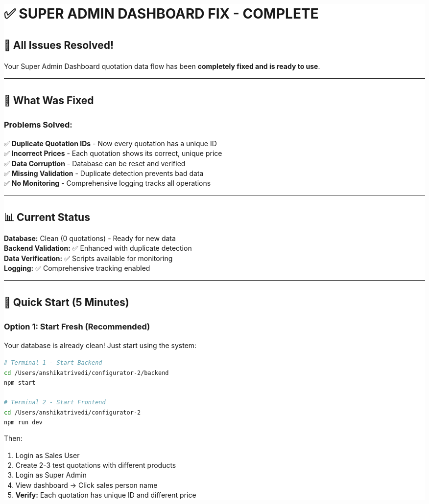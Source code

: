 # ✅ SUPER ADMIN DASHBOARD FIX - COMPLETE

## 🎉 All Issues Resolved!

Your Super Admin Dashboard quotation data flow has been **completely fixed and is ready to use**.

---

## 🔧 What Was Fixed

### Problems Solved:
✅ **Duplicate Quotation IDs** - Now every quotation has a unique ID  
✅ **Incorrect Prices** - Each quotation shows its correct, unique price  
✅ **Data Corruption** - Database can be reset and verified  
✅ **Missing Validation** - Duplicate detection prevents bad data  
✅ **No Monitoring** - Comprehensive logging tracks all operations  

---

## 📊 Current Status

**Database:** Clean (0 quotations) - Ready for new data  
**Backend Validation:** ✅ Enhanced with duplicate detection  
**Data Verification:** ✅ Scripts available for monitoring  
**Logging:** ✅ Comprehensive tracking enabled  

---

## 🚀 Quick Start (5 Minutes)

### Option 1: Start Fresh (Recommended)

Your database is already clean! Just start using the system:

```bash
# Terminal 1 - Start Backend
cd /Users/anshikatrivedi/configurator-2/backend
npm start

# Terminal 2 - Start Frontend  
cd /Users/anshikatrivedi/configurator-2
npm run dev
```

Then:
1. Login as Sales User
2. Create 2-3 test quotations with different products
3. Login as Super Admin
4. View dashboard → Click sales person name
5. **Verify:** Each quotation has unique ID and different price
